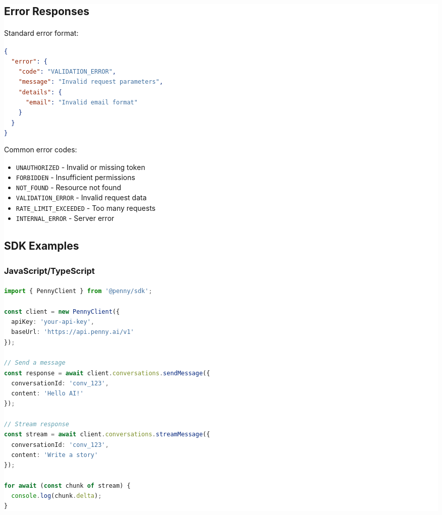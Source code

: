 ## Error Responses

Standard error format:

```json
{
  "error": {
    "code": "VALIDATION_ERROR",
    "message": "Invalid request parameters",
    "details": {
      "email": "Invalid email format"
    }
  }
}
```

Common error codes:
- `UNAUTHORIZED` - Invalid or missing token
- `FORBIDDEN` - Insufficient permissions
- `NOT_FOUND` - Resource not found
- `VALIDATION_ERROR` - Invalid request data
- `RATE_LIMIT_EXCEEDED` - Too many requests
- `INTERNAL_ERROR` - Server error

## SDK Examples

### JavaScript/TypeScript

```typescript
import { PennyClient } from '@penny/sdk';

const client = new PennyClient({
  apiKey: 'your-api-key',
  baseUrl: 'https://api.penny.ai/v1'
});

// Send a message
const response = await client.conversations.sendMessage({
  conversationId: 'conv_123',
  content: 'Hello AI!'
});

// Stream response
const stream = await client.conversations.streamMessage({
  conversationId: 'conv_123',
  content: 'Write a story'
});

for await (const chunk of stream) {
  console.log(chunk.delta);
}
```
